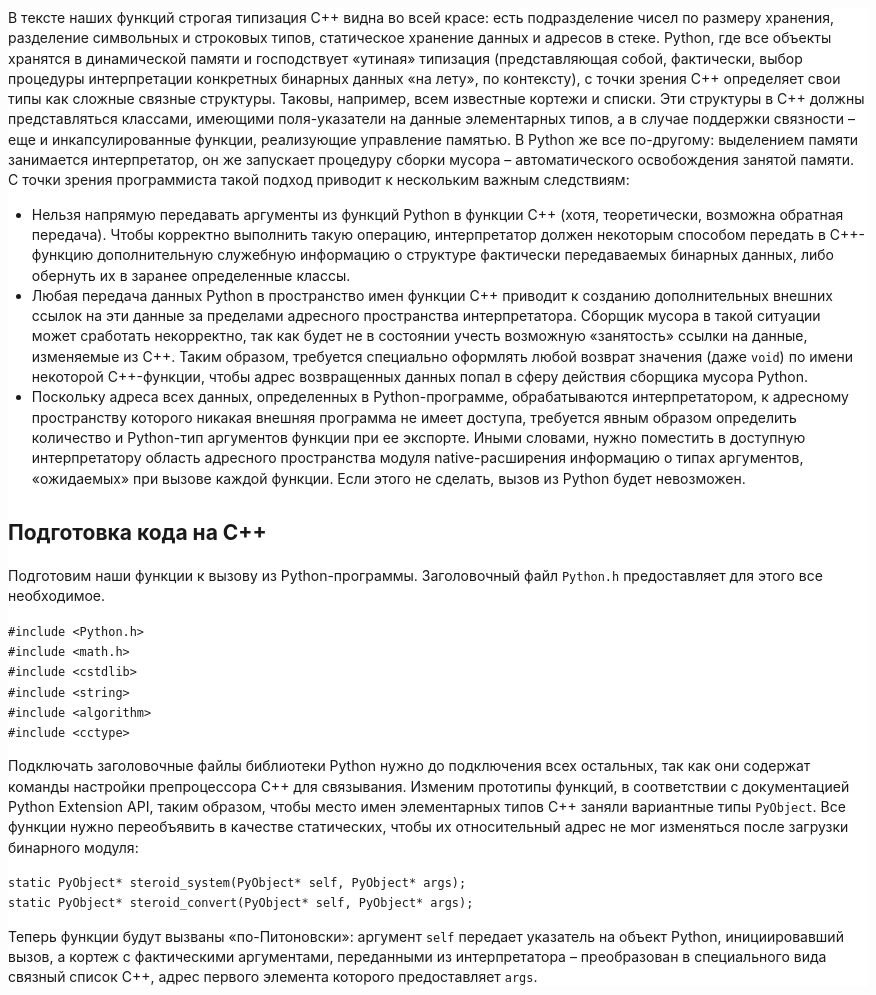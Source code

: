 В тексте наших функций строгая типизация C++ видна во всей красе: есть подразделение чисел по размеру хранения, разделение символьных и строковых типов, статическое хранение данных и адресов в стеке. Python, где все объекты хранятся в динамической памяти и господствует «утиная» типизация (представляющая собой, фактически, выбор процедуры интерпретации конкретных бинарных данных «на лету», по контексту), с точки зрения C++ определяет свои типы как сложные связные структуры. Таковы, например, всем известные кортежи и списки. Эти структуры в C++ должны представляться классами, имеющими поля-указатели на данные элементарных типов, а в случае поддержки связности – еще и инкапсулированные функции, реализующие управление памятью. В Python же все по-другому: выделением памяти занимается интерпретатор, он же запускает процедуру сборки мусора – автоматического освобождения занятой памяти. С точки зрения программиста такой подход приводит к нескольким важным следствиям:
* Нельзя напрямую передавать аргументы из функций Python в функции C++ (хотя, теоретически, возможна обратная передача). Чтобы корректно выполнить такую операцию, интерпретатор должен некоторым способом передать в C++-функцию дополнительную служебную информацию о структуре фактически передаваемых бинарных данных, либо обернуть их в заранее определенные  классы.
* Любая передача данных Python в пространство имен функции C++ приводит к созданию дополнительных внешних ссылок на эти данные за пределами адресного пространства интерпретатора. Сборщик мусора в такой ситуации может сработать некорректно, так как будет не в состоянии учесть возможную «занятость» ссылки на данные, изменяемые из C++. Таким образом, требуется специально оформлять любой возврат значения (даже `void`) по имени некоторой C++-функции, чтобы адрес возвращенных данных попал в сферу действия сборщика мусора Python.
* Поскольку адреса всех данных, определенных в Python-программе, обрабатываются интерпретатором, к адресному пространству которого никакая  внешняя программа не имеет доступа, требуется явным образом определить количество и Python-тип аргументов функции при ее экспорте. Иными словами, нужно поместить в доступную интерпретатору область адресного пространства модуля native-расширения информацию о типах аргументов, «ожидаемых» при вызове каждой функции. Если этого не сделать, вызов из Python будет невозможен.

## Подготовка кода на C++

Подготовим наши функции к вызову из Python-программы. Заголовочный файл `Python.h` предоставляет для этого все необходимое.

    #include <Python.h>
    #include <math.h>
    #include <cstdlib>
    #include <string>
    #include <algorithm>
    #include <cctype>

Подключать заголовочные файлы библиотеки Python нужно до подключения всех остальных, так как они содержат команды настройки препроцессора C++ для связывания. Изменим прототипы функций, в соответствии с документацией Python Extension API, таким образом, чтобы место имен элементарных типов C++ заняли вариантные типы `PyObject`. Все функции нужно переобъявить в качестве статических, чтобы их относительный адрес не мог изменяться после загрузки бинарного модуля:

    static PyObject* steroid_system(PyObject* self, PyObject* args);
    static PyObject* steroid_convert(PyObject* self, PyObject* args);

Теперь функции будут вызваны «по-Питоновски»: аргумент `self` передает указатель на объект Python, инициировавший вызов, а кортеж с фактическими аргументами, переданными из интерпретатора – преобразован в специального вида связный список C++, адрес первого элемента которого предоставляет `args`.
